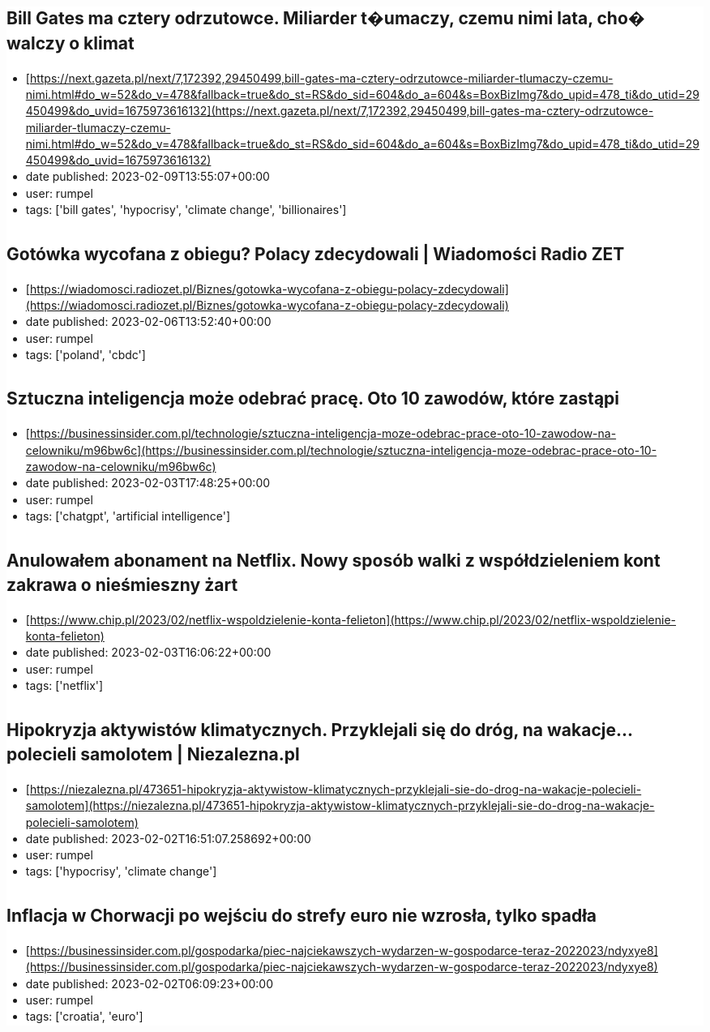 ## Bill Gates ma cztery odrzutowce. Miliarder t�umaczy, czemu nimi lata, cho� walczy o klimat
 - [https://next.gazeta.pl/next/7,172392,29450499,bill-gates-ma-cztery-odrzutowce-miliarder-tlumaczy-czemu-nimi.html#do_w=52&do_v=478&fallback=true&do_st=RS&do_sid=604&do_a=604&s=BoxBizImg7&do_upid=478_ti&do_utid=29450499&do_uvid=1675973616132](https://next.gazeta.pl/next/7,172392,29450499,bill-gates-ma-cztery-odrzutowce-miliarder-tlumaczy-czemu-nimi.html#do_w=52&do_v=478&fallback=true&do_st=RS&do_sid=604&do_a=604&s=BoxBizImg7&do_upid=478_ti&do_utid=29450499&do_uvid=1675973616132)
 - date published: 2023-02-09T13:55:07+00:00
 - user: rumpel
 - tags: ['bill gates', 'hypocrisy', 'climate change', 'billionaires']

## Gotówka wycofana z obiegu? Polacy zdecydowali | Wiadomości Radio ZET
 - [https://wiadomosci.radiozet.pl/Biznes/gotowka-wycofana-z-obiegu-polacy-zdecydowali](https://wiadomosci.radiozet.pl/Biznes/gotowka-wycofana-z-obiegu-polacy-zdecydowali)
 - date published: 2023-02-06T13:52:40+00:00
 - user: rumpel
 - tags: ['poland', 'cbdc']

## Sztuczna inteligencja może odebrać pracę. Oto 10 zawodów, które zastąpi
 - [https://businessinsider.com.pl/technologie/sztuczna-inteligencja-moze-odebrac-prace-oto-10-zawodow-na-celowniku/m96bw6c](https://businessinsider.com.pl/technologie/sztuczna-inteligencja-moze-odebrac-prace-oto-10-zawodow-na-celowniku/m96bw6c)
 - date published: 2023-02-03T17:48:25+00:00
 - user: rumpel
 - tags: ['chatgpt', 'artificial intelligence']

## Anulowałem abonament na Netflix. Nowy sposób walki z współdzieleniem kont zakrawa o nieśmieszny żart
 - [https://www.chip.pl/2023/02/netflix-wspoldzielenie-konta-felieton](https://www.chip.pl/2023/02/netflix-wspoldzielenie-konta-felieton)
 - date published: 2023-02-03T16:06:22+00:00
 - user: rumpel
 - tags: ['netflix']

## Hipokryzja aktywistów klimatycznych. Przyklejali się do dróg, na wakacje... polecieli samolotem | Niezalezna.pl
 - [https://niezalezna.pl/473651-hipokryzja-aktywistow-klimatycznych-przyklejali-sie-do-drog-na-wakacje-polecieli-samolotem](https://niezalezna.pl/473651-hipokryzja-aktywistow-klimatycznych-przyklejali-sie-do-drog-na-wakacje-polecieli-samolotem)
 - date published: 2023-02-02T16:51:07.258692+00:00
 - user: rumpel
 - tags: ['hypocrisy', 'climate change']

## Inflacja w Chorwacji po wejściu do strefy euro nie wzrosła, tylko spadła
 - [https://businessinsider.com.pl/gospodarka/piec-najciekawszych-wydarzen-w-gospodarce-teraz-2022023/ndyxye8](https://businessinsider.com.pl/gospodarka/piec-najciekawszych-wydarzen-w-gospodarce-teraz-2022023/ndyxye8)
 - date published: 2023-02-02T06:09:23+00:00
 - user: rumpel
 - tags: ['croatia', 'euro']
